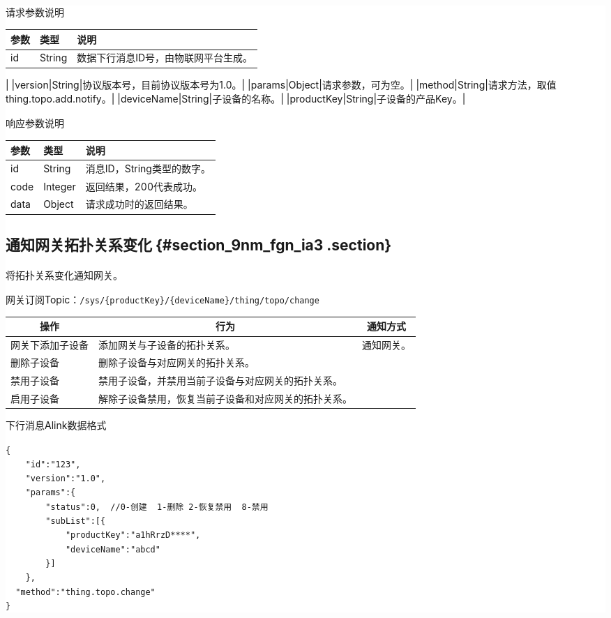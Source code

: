 请求参数说明

|参数|类型|说明|
|:-|:-|:-|
|id|String| 数据下行消息ID号，由物联网平台生成。

 |
|version|String|协议版本号，目前协议版本号为1.0。|
|params|Object|请求参数，可为空。|
|method|String|请求方法，取值thing.topo.add.notify。|
|deviceName|String|子设备的名称。|
|productKey|String|子设备的产品Key。|

响应参数说明

|参数|类型|说明|
|:-|:-|:-|
|id|String|消息ID，String类型的数字。|
|code|Integer|返回结果，200代表成功。|
|data|Object|请求成功时的返回结果。|

## 通知网关拓扑关系变化 {#section_9nm_fgn_ia3 .section}

将拓扑关系变化通知网关。

网关订阅Topic：`/sys/{productKey}/{deviceName}/thing/topo/change`

|操作|行为|通知方式|
|--|--|----|
|网关下添加子设备|添加网关与子设备的拓扑关系。|通知网关。|
|删除子设备|删除子设备与对应网关的拓扑关系。|
|禁用子设备|禁用子设备，并禁用当前子设备与对应网关的拓扑关系。|
|启用子设备|解除子设备禁用，恢复当前子设备和对应网关的拓扑关系。|

下行消息Alink数据格式

``` {#codeblock_fp2_t0b_luv}
{
    "id":"123",
    "version":"1.0",
    "params":{
        "status":0,  //0-创建  1-删除 2-恢复禁用  8-禁用
        "subList":[{
            "productKey":"a1hRrzD****",
            "deviceName":"abcd"
        }]
    }, 
  "method":"thing.topo.change"  
}
```
